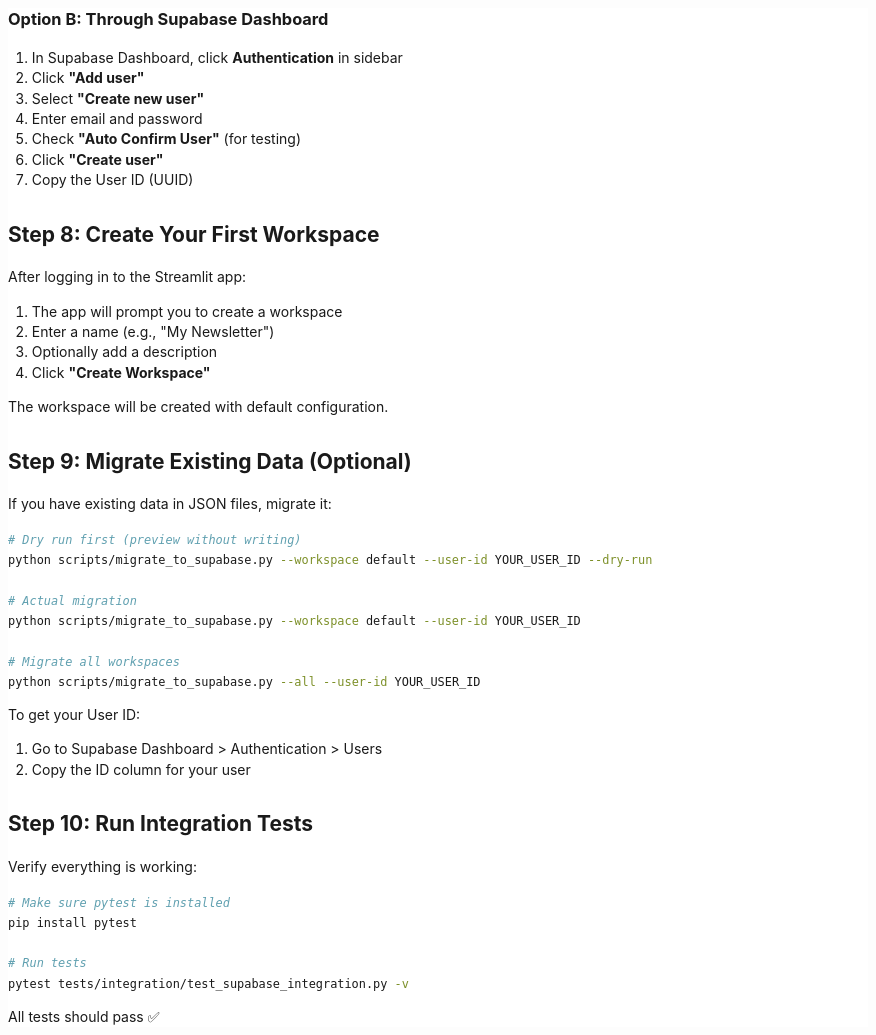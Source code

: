 ### Option B: Through Supabase Dashboard

1. In Supabase Dashboard, click **Authentication** in sidebar
2. Click **"Add user"**
3. Select **"Create new user"**
4. Enter email and password
5. Check **"Auto Confirm User"** (for testing)
6. Click **"Create user"**
7. Copy the User ID (UUID)

## Step 8: Create Your First Workspace

After logging in to the Streamlit app:

1. The app will prompt you to create a workspace
2. Enter a name (e.g., "My Newsletter")
3. Optionally add a description
4. Click **"Create Workspace"**

The workspace will be created with default configuration.

## Step 9: Migrate Existing Data (Optional)

If you have existing data in JSON files, migrate it:

```bash
# Dry run first (preview without writing)
python scripts/migrate_to_supabase.py --workspace default --user-id YOUR_USER_ID --dry-run

# Actual migration
python scripts/migrate_to_supabase.py --workspace default --user-id YOUR_USER_ID

# Migrate all workspaces
python scripts/migrate_to_supabase.py --all --user-id YOUR_USER_ID
```

To get your User ID:
1. Go to Supabase Dashboard > Authentication > Users
2. Copy the ID column for your user

## Step 10: Run Integration Tests

Verify everything is working:

```bash
# Make sure pytest is installed
pip install pytest

# Run tests
pytest tests/integration/test_supabase_integration.py -v
```

All tests should pass ✅
